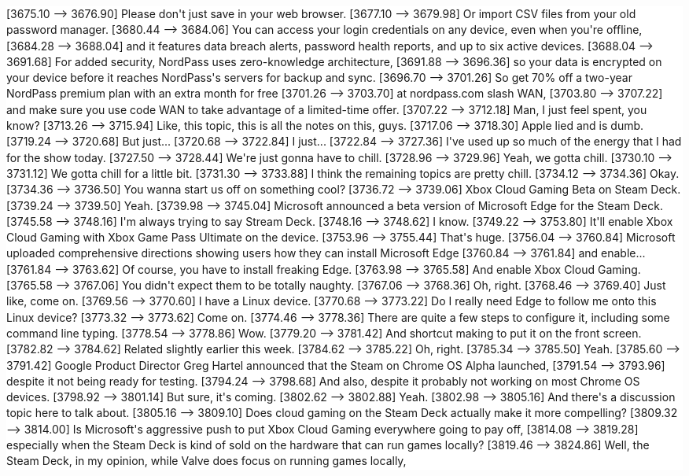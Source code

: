 [3675.10 --> 3676.90]  Please don't just save in your web browser.
[3677.10 --> 3679.98]  Or import CSV files from your old password manager.
[3680.44 --> 3684.06]  You can access your login credentials on any device, even when you're offline,
[3684.28 --> 3688.04]  and it features data breach alerts, password health reports, and up to six active devices.
[3688.04 --> 3691.68]  For added security, NordPass uses zero-knowledge architecture,
[3691.88 --> 3696.36]  so your data is encrypted on your device before it reaches NordPass's servers for backup and sync.
[3696.70 --> 3701.26]  So get 70% off a two-year NordPass premium plan with an extra month for free
[3701.26 --> 3703.70]  at nordpass.com slash WAN,
[3703.80 --> 3707.22]  and make sure you use code WAN to take advantage of a limited-time offer.
[3707.22 --> 3712.18]  Man, I just feel spent, you know?
[3713.26 --> 3715.94]  Like, this topic, this is all the notes on this, guys.
[3717.06 --> 3718.30]  Apple lied and is dumb.
[3719.24 --> 3720.68]  But just...
[3720.68 --> 3722.84]  I just...
[3722.84 --> 3727.36]  I've used up so much of the energy that I had for the show today.
[3727.50 --> 3728.44]  We're just gonna have to chill.
[3728.96 --> 3729.96]  Yeah, we gotta chill.
[3730.10 --> 3731.12]  We gotta chill for a little bit.
[3731.30 --> 3733.88]  I think the remaining topics are pretty chill.
[3734.12 --> 3734.36]  Okay.
[3734.36 --> 3736.50]  You wanna start us off on something cool?
[3736.72 --> 3739.06]  Xbox Cloud Gaming Beta on Steam Deck.
[3739.24 --> 3739.50]  Yeah.
[3739.98 --> 3745.04]  Microsoft announced a beta version of Microsoft Edge for the Steam Deck.
[3745.58 --> 3748.16]  I'm always trying to say Stream Deck.
[3748.16 --> 3748.62]  I know.
[3749.22 --> 3753.80]  It'll enable Xbox Cloud Gaming with Xbox Game Pass Ultimate on the device.
[3753.96 --> 3755.44]  That's huge.
[3756.04 --> 3760.84]  Microsoft uploaded comprehensive directions showing users how they can install Microsoft Edge
[3760.84 --> 3761.84]  and enable...
[3761.84 --> 3763.62]  Of course, you have to install freaking Edge.
[3763.98 --> 3765.58]  And enable Xbox Cloud Gaming.
[3765.58 --> 3767.06]  You didn't expect them to be totally naughty.
[3767.06 --> 3768.36]  Oh, right.
[3768.46 --> 3769.40]  Just like, come on.
[3769.56 --> 3770.60]  I have a Linux device.
[3770.68 --> 3773.22]  Do I really need Edge to follow me onto this Linux device?
[3773.32 --> 3773.62]  Come on.
[3774.46 --> 3778.36]  There are quite a few steps to configure it, including some command line typing.
[3778.54 --> 3778.86]  Wow.
[3779.20 --> 3781.42]  And shortcut making to put it on the front screen.
[3782.82 --> 3784.62]  Related slightly earlier this week.
[3784.62 --> 3785.22]  Oh, right.
[3785.34 --> 3785.50]  Yeah.
[3785.60 --> 3791.42]  Google Product Director Greg Hartel announced that the Steam on Chrome OS Alpha launched,
[3791.54 --> 3793.96]  despite it not being ready for testing.
[3794.24 --> 3798.68]  And also, despite it probably not working on most Chrome OS devices.
[3798.92 --> 3801.14]  But sure, it's coming.
[3802.62 --> 3802.88]  Yeah.
[3802.98 --> 3805.16]  And there's a discussion topic here to talk about.
[3805.16 --> 3809.10]  Does cloud gaming on the Steam Deck actually make it more compelling?
[3809.32 --> 3814.00]  Is Microsoft's aggressive push to put Xbox Cloud Gaming everywhere going to pay off,
[3814.08 --> 3819.28]  especially when the Steam Deck is kind of sold on the hardware that can run games locally?
[3819.46 --> 3824.86]  Well, the Steam Deck, in my opinion, while Valve does focus on running games locally,